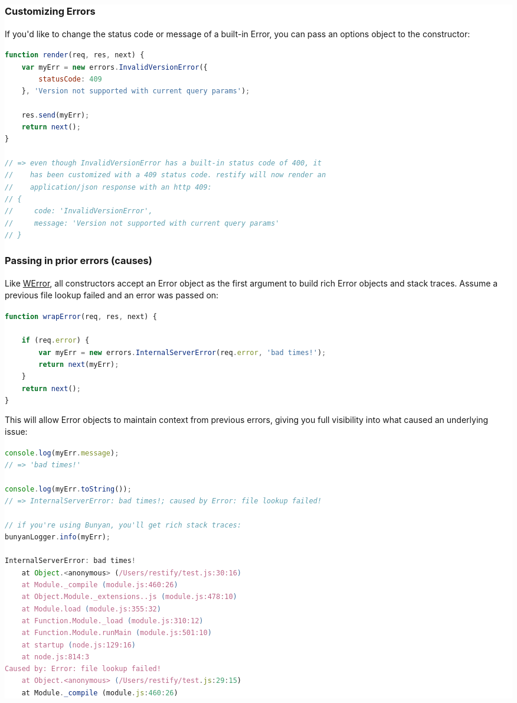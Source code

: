 ### Customizing Errors

If you'd like to change the status code or message of a built-in Error, you can
pass an options object to the constructor:

```js
function render(req, res, next) {
    var myErr = new errors.InvalidVersionError({
        statusCode: 409
    }, 'Version not supported with current query params');

    res.send(myErr);
    return next();
}

// => even though InvalidVersionError has a built-in status code of 400, it
//    has been customized with a 409 status code. restify will now render an
//    application/json response with an http 409:
// {
//     code: 'InvalidVersionError',
//     message: 'Version not supported with current query params'
// }
```

### Passing in prior errors (causes)

Like [WError](https://github.com/davepacheco/node-verror), all constructors
accept an Error object as the first argument to build rich Error objects and
stack traces. Assume a previous file lookup failed and an error was passed on:

```js
function wrapError(req, res, next) {

    if (req.error) {
        var myErr = new errors.InternalServerError(req.error, 'bad times!');
        return next(myErr);
    }
    return next();
}
```

This will allow Error objects to maintain context from previous errors, giving
you full visibility into what caused an underlying issue:

```js
console.log(myErr.message);
// => 'bad times!'

console.log(myErr.toString());
// => InternalServerError: bad times!; caused by Error: file lookup failed!

// if you're using Bunyan, you'll get rich stack traces:
bunyanLogger.info(myErr);

InternalServerError: bad times!
    at Object.<anonymous> (/Users/restify/test.js:30:16)
    at Module._compile (module.js:460:26)
    at Object.Module._extensions..js (module.js:478:10)
    at Module.load (module.js:355:32)
    at Function.Module._load (module.js:310:12)
    at Function.Module.runMain (module.js:501:10)
    at startup (node.js:129:16)
    at node.js:814:3
Caused by: Error: file lookup failed!
    at Object.<anonymous> (/Users/restify/test.js:29:15)
    at Module._compile (module.js:460:26)
```